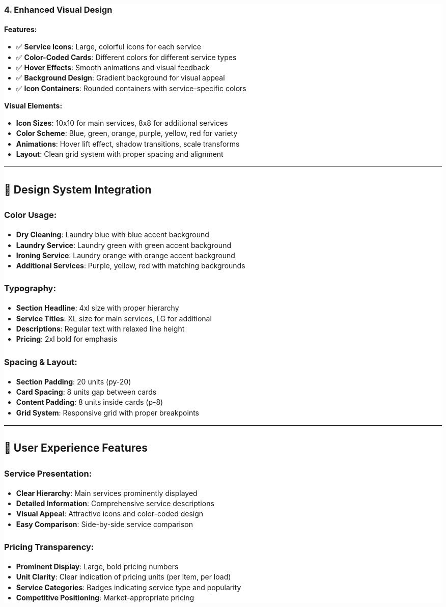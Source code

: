 ### 4. **Enhanced Visual Design**
**Features:**
- ✅ **Service Icons**: Large, colorful icons for each service
- ✅ **Color-Coded Cards**: Different colors for different service types
- ✅ **Hover Effects**: Smooth animations and visual feedback
- ✅ **Background Design**: Gradient background for visual appeal
- ✅ **Icon Containers**: Rounded containers with service-specific colors

**Visual Elements:**
- **Icon Sizes**: 10x10 for main services, 8x8 for additional services
- **Color Scheme**: Blue, green, orange, purple, yellow, red for variety
- **Animations**: Hover lift effect, shadow transitions, scale transforms
- **Layout**: Clean grid system with proper spacing and alignment

---

## 🎨 **Design System Integration**

### **Color Usage:**
- **Dry Cleaning**: Laundry blue with blue accent background
- **Laundry Service**: Laundry green with green accent background
- **Ironing Service**: Laundry orange with orange accent background
- **Additional Services**: Purple, yellow, red with matching backgrounds

### **Typography:**
- **Section Headline**: 4xl size with proper hierarchy
- **Service Titles**: XL size for main services, LG for additional
- **Descriptions**: Regular text with relaxed line height
- **Pricing**: 2xl bold for emphasis

### **Spacing & Layout:**
- **Section Padding**: 20 units (py-20)
- **Card Spacing**: 8 units gap between cards
- **Content Padding**: 8 units inside cards (p-8)
- **Grid System**: Responsive grid with proper breakpoints

---

## 📱 **User Experience Features**

### **Service Presentation:**
- **Clear Hierarchy**: Main services prominently displayed
- **Detailed Information**: Comprehensive service descriptions
- **Visual Appeal**: Attractive icons and color-coded design
- **Easy Comparison**: Side-by-side service comparison

### **Pricing Transparency:**
- **Prominent Display**: Large, bold pricing numbers
- **Unit Clarity**: Clear indication of pricing units (per item, per load)
- **Service Categories**: Badges indicating service type and popularity
- **Competitive Positioning**: Market-appropriate pricing
